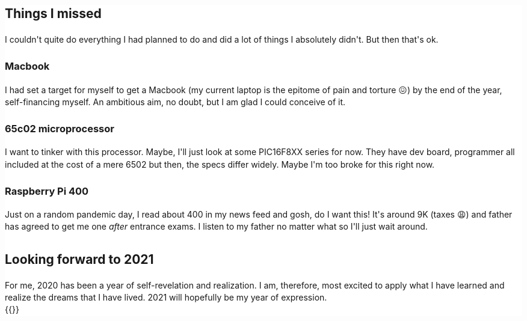 ## Things I missed   

I couldn't quite do everything I had planned to do and did a lot of things I absolutely didn't. But then that's ok.  

### Macbook  

I had set a target for myself to get a Macbook (my current laptop is the epitome of pain and torture :confounded:) by the end of the year, self-financing myself. An ambitious aim, no doubt, but I am glad I could conceive of it.  

### 65c02 microprocessor  

I want to tinker with this processor. Maybe, I'll just look at some PIC16F8XX series for now. They have dev board, programmer all included at the cost of a mere 6502 but then, the specs differ widely. Maybe I'm too broke for this right now.   

### Raspberry Pi 400  

Just on a random pandemic day, I read about 400 in my news feed and gosh, do I want this! It's around 9K (taxes :weary:) and father has agreed to get me one _after_ entrance exams. I listen to my father no matter what so I'll just wait around.  


## Looking forward to 2021    

For me, 2020 has been a year of self-revelation and realization. I am, therefore, most excited to apply what I have learned and realize the dreams that I have lived. 2021 will hopefully be my year of expression.  
{{<card>}}

[bookshelf]: /bookshelf  
[ct]: /post/stuck-by-fandom-for-the-first-time-in-my-life
[hackathon]: /post/my-first-digital-hackathon
[hacktoberfest]: /post/my-first-open-source-excursion
[hacktoberfestofficial]: https://hacktoberfest.digitalocean.com/
[mayhem]: https://github.com/basil08/mayhem  
[discordjsguide]: https://discordjs.guide/
[musicbuy]: /post/my-music-order-arrived  
